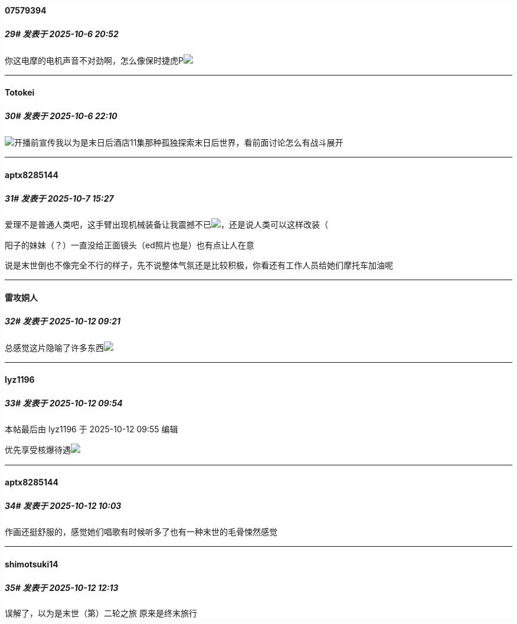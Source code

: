 ####  07579394  
##### 29#       发表于 2025-10-6 20:52

你这电摩的电机声音不对劲啊，怎么像保时捷虎P<img src="https://static.stage1st.com/image/smiley/face2017/067.png" referrerpolicy="no-referrer">

*****

####  Totokei  
##### 30#       发表于 2025-10-6 22:10

<img src="https://static.stage1st.com/image/smiley/face2017/105.png" referrerpolicy="no-referrer">开播前宣传我以为是末日后酒店11集那种孤独探索末日后世界，看前面讨论怎么有战斗展开

*****

####  aptx8285144  
##### 31#       发表于 2025-10-7 15:27

爱理不是普通人类吧，这手臂出现机械装备让我震撼不已<img src="https://static.stage1st.com/image/smiley/face2017/068.png" referrerpolicy="no-referrer">，还是说人类可以这样改装（

阳子的妹妹（？）一直没给正面镜头（ed照片也是）也有点让人在意

说是末世倒也不像完全不行的样子，先不说整体气氛还是比较积极，你看还有工作人员给她们摩托车加油呢

*****

####  雷攻姛人  
##### 32#       发表于 2025-10-12 09:21

总感觉这片隐喻了许多东西<img src="https://static.stage1st.com/image/smiley/face2017/067.png" referrerpolicy="no-referrer">

*****

####  lyz1196  
##### 33#       发表于 2025-10-12 09:54

 本帖最后由 lyz1196 于 2025-10-12 09:55 编辑 

优先享受核爆待遇<img src="https://static.stage1st.com/image/smiley/face2017/004.gif" referrerpolicy="no-referrer">

*****

####  aptx8285144  
##### 34#       发表于 2025-10-12 10:03

作画还挺舒服的，感觉她们唱歌有时候听多了也有一种末世的毛骨悚然感觉

*****

####  shimotsuki14  
##### 35#       发表于 2025-10-12 12:13

误解了，以为是末世（第）二轮之旅
原来是终末旅行
